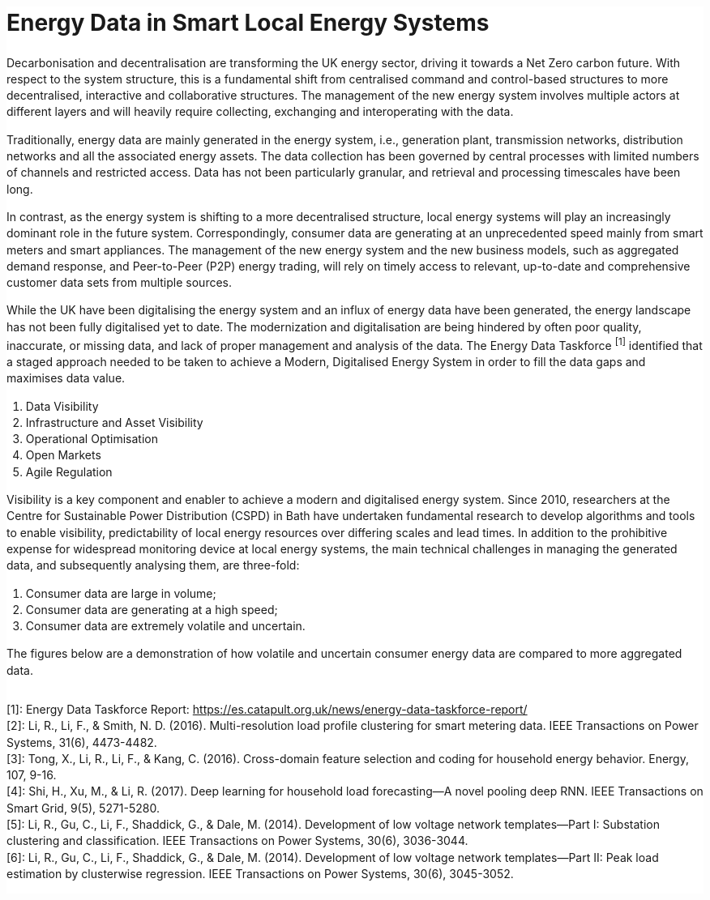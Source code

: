 # Energy Data in Smart Local Energy Systems
Decarbonisation and decentralisation are transforming the UK energy sector, driving it towards a Net Zero carbon future. With respect to the system structure, this is a fundamental shift from centralised command and control-based structures to more decentralised, interactive and collaborative structures. The management of the new energy system involves multiple actors at different layers and will heavily require collecting, exchanging and interoperating with the data.

Traditionally, energy data are mainly generated in the energy system, i.e., generation plant, transmission networks, distribution networks and all the associated energy assets. The data collection has been governed by central processes with limited numbers of channels and restricted access. Data has not been particularly granular, and retrieval and processing timescales have been long.

In contrast, as the energy system is shifting to a more decentralised structure, local energy systems will play an increasingly dominant role in the future system. Correspondingly, consumer data are generating at an unprecedented speed mainly from smart meters and smart appliances. The management of the new energy system and the new business models, such as aggregated demand response, and Peer-to-Peer (P2P) energy trading, will rely on timely access to relevant, up-to-date and comprehensive customer data sets from multiple sources.

While the UK have been digitalising the energy system and an influx of energy data have been generated, the energy landscape has not been fully digitalised yet to date. The modernization and digitalisation are being hindered by often poor quality, inaccurate, or missing data, and lack of proper management and analysis of the data. The Energy Data Taskforce <sup>[1]</sup>  identified that a staged approach needed to be taken to achieve a Modern, Digitalised Energy System in order to fill the data gaps and maximises data value.
1. Data Visibility
2. Infrastructure and Asset Visibility
3. Operational Optimisation
4. Open Markets
5. Agile Regulation

Visibility is a key component and enabler to achieve a modern and digitalised energy system. Since 2010, researchers at the Centre for Sustainable Power Distribution (CSPD) in Bath have undertaken fundamental research to develop algorithms and tools to enable visibility, predictability of local energy resources over differing scales and lead times. In addition to the prohibitive expense for widespread monitoring device at local energy systems, the main technical challenges in managing the generated data, and subsequently analysing them, are three-fold:
1. Consumer data are large in volume;
2. Consumer data are generating at a high speed;
3. Consumer data are extremely volatile and uncertain.

The figures below are a demonstration of how volatile and uncertain consumer energy data are compared to more aggregated data.


<div class="row">
  <div class="column">

[1]: Energy Data Taskforce Report: https://es.catapult.org.uk/news/energy-data-taskforce-report/   
[2]: Li, R., Li, F., & Smith, N. D. (2016). Multi-resolution load profile clustering for smart metering data. IEEE Transactions on Power Systems, 31(6), 4473-4482.   
[3]: Tong, X., Li, R., Li, F., & Kang, C. (2016). Cross-domain feature selection and coding for household energy behavior. Energy, 107, 9-16.   
[4]: Shi, H., Xu, M., & Li, R. (2017). Deep learning for household load forecasting—A novel pooling deep RNN. IEEE Transactions on Smart Grid, 9(5), 5271-5280.   
[5]: Li, R., Gu, C., Li, F., Shaddick, G., & Dale, M. (2014). Development of low voltage network templates—Part I: Substation clustering and classification. IEEE Transactions on Power Systems, 30(6), 3036-3044.   
[6]: Li, R., Gu, C., Li, F., Shaddick, G., & Dale, M. (2014). Development of low voltage network templates—Part II: Peak load estimation by clusterwise regression. IEEE Transactions on Power Systems, 30(6), 3045-3052.   